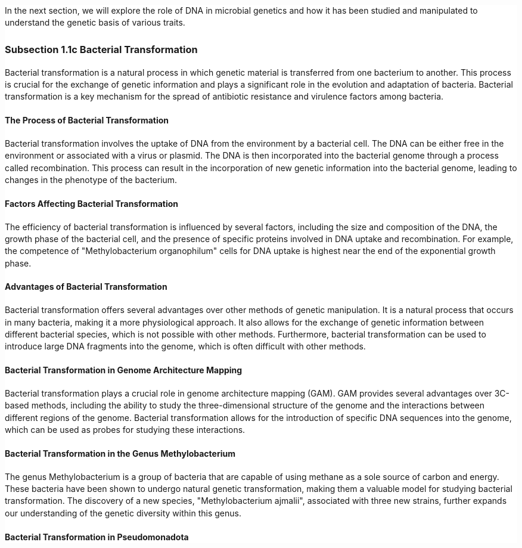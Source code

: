 In the next section, we will explore the role of DNA in microbial genetics and how it has been studied and manipulated to understand the genetic basis of various traits.





### Subsection 1.1c Bacterial Transformation

Bacterial transformation is a natural process in which genetic material is transferred from one bacterium to another. This process is crucial for the exchange of genetic information and plays a significant role in the evolution and adaptation of bacteria. Bacterial transformation is a key mechanism for the spread of antibiotic resistance and virulence factors among bacteria.

#### The Process of Bacterial Transformation

Bacterial transformation involves the uptake of DNA from the environment by a bacterial cell. The DNA can be either free in the environment or associated with a virus or plasmid. The DNA is then incorporated into the bacterial genome through a process called recombination. This process can result in the incorporation of new genetic information into the bacterial genome, leading to changes in the phenotype of the bacterium.

#### Factors Affecting Bacterial Transformation

The efficiency of bacterial transformation is influenced by several factors, including the size and composition of the DNA, the growth phase of the bacterial cell, and the presence of specific proteins involved in DNA uptake and recombination. For example, the competence of "Methylobacterium organophilum" cells for DNA uptake is highest near the end of the exponential growth phase.

#### Advantages of Bacterial Transformation

Bacterial transformation offers several advantages over other methods of genetic manipulation. It is a natural process that occurs in many bacteria, making it a more physiological approach. It also allows for the exchange of genetic information between different bacterial species, which is not possible with other methods. Furthermore, bacterial transformation can be used to introduce large DNA fragments into the genome, which is often difficult with other methods.

#### Bacterial Transformation in Genome Architecture Mapping

Bacterial transformation plays a crucial role in genome architecture mapping (GAM). GAM provides several advantages over 3C-based methods, including the ability to study the three-dimensional structure of the genome and the interactions between different regions of the genome. Bacterial transformation allows for the introduction of specific DNA sequences into the genome, which can be used as probes for studying these interactions.

#### Bacterial Transformation in the Genus Methylobacterium

The genus Methylobacterium is a group of bacteria that are capable of using methane as a sole source of carbon and energy. These bacteria have been shown to undergo natural genetic transformation, making them a valuable model for studying bacterial transformation. The discovery of a new species, "Methylobacterium ajmalii", associated with three new strains, further expands our understanding of the genetic diversity within this genus.

#### Bacterial Transformation in Pseudomonadota
